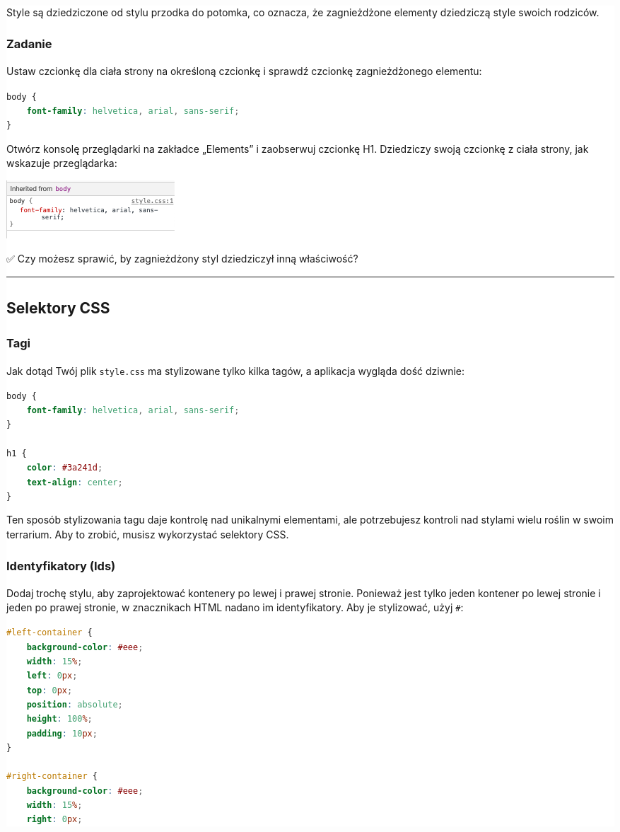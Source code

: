 Style są dziedziczone od stylu przodka do potomka, co oznacza, że zagnieżdżone elementy dziedziczą style swoich rodziców.

### Zadanie

Ustaw czcionkę dla ciała strony na określoną czcionkę i sprawdź czcionkę zagnieżdżonego elementu:

```CSS
body {
	font-family: helvetica, arial, sans-serif;
}
```

Otwórz konsolę przeglądarki na zakładce „Elements” i zaobserwuj czcionkę H1. Dziedziczy swoją czcionkę z ciała strony, jak wskazuje przeglądarka:

![dziedziczona czcionka](../../../../3-terrarium/2-intro-to-css/images/1.png)

✅ Czy możesz sprawić, by zagnieżdżony styl dziedziczył inną właściwość?

---

## Selektory CSS

### Tagi

Jak dotąd Twój plik `style.css` ma stylizowane tylko kilka tagów, a aplikacja wygląda dość dziwnie:

```CSS
body {
	font-family: helvetica, arial, sans-serif;
}

h1 {
	color: #3a241d;
	text-align: center;
}
```

Ten sposób stylizowania tagu daje kontrolę nad unikalnymi elementami, ale potrzebujesz kontroli nad stylami wielu roślin w swoim terrarium. Aby to zrobić, musisz wykorzystać selektory CSS.

### Identyfikatory (Ids)

Dodaj trochę stylu, aby zaprojektować kontenery po lewej i prawej stronie. Ponieważ jest tylko jeden kontener po lewej stronie i jeden po prawej stronie, w znacznikach HTML nadano im identyfikatory. Aby je stylizować, użyj `#`:

```CSS
#left-container {
	background-color: #eee;
	width: 15%;
	left: 0px;
	top: 0px;
	position: absolute;
	height: 100%;
	padding: 10px;
}

#right-container {
	background-color: #eee;
	width: 15%;
	right: 0px;
```